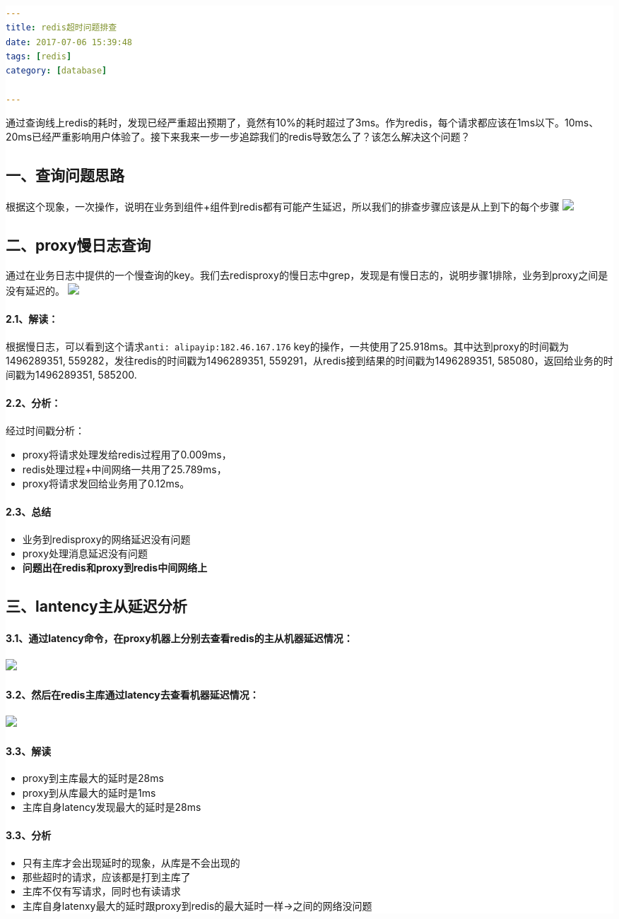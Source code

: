 ```yaml
---
title: redis超时问题排查
date: 2017-07-06 15:39:48
tags: [redis]
category: [database]

---
```


通过查询线上redis的耗时，发现已经严重超出预期了，竟然有10%的耗时超过了3ms。作为redis，每个请求都应该在1ms以下。10ms、20ms已经严重影响用户体验了。接下来我来一步一步追踪我们的redis导致怎么了？该怎么解决这个问题？

## 一、查询问题思路
根据这个现象，一次操作，说明在业务到组件+组件到redis都有可能产生延迟，所以我们的排查步骤应该是从上到下的每个步骤
![](/public/image/redis/redis_time_out/0873d877-903f-4321-a777-fae4c5244c2a.png)

## 二、proxy慢日志查询
通过在业务日志中提供的一个慢查询的key。我们去redisproxy的慢日志中grep，发现是有慢日志的，说明步骤1排除，业务到proxy之间是没有延迟的。
![](/public/image/redis/redis_time_out/9068e734-a033-4f7a-9e2a-2f0ce48c8149.png)
#### 2.1、解读：
根据慢日志，可以看到这个请求`anti: alipayip:182.46.167.176` key的操作，一共使用了25.918ms。其中达到proxy的时间戳为1496289351, 559282，发往redis的时间戳为1496289351, 559291，从redis接到结果的时间戳为1496289351, 585080，返回给业务的时间戳为1496289351, 585200.
#### 2.2、分析：
经过时间戳分析：
- proxy将请求处理发给redis过程用了0.009ms，
- redis处理过程+中间网络一共用了25.789ms，
- proxy将请求发回给业务用了0.12ms。

#### 2.3、总结
- 业务到redisproxy的网络延迟没有问题
- proxy处理消息延迟没有问题
- **问题出在redis和proxy到redis中间网络上**

## 三、lantency主从延迟分析
#### 3.1、通过latency命令，在proxy机器上分别去查看redis的主从机器延迟情况：
![](/public/image/redis/redis_time_out/d8c46fc0-5fa3-49e0-b79a-0882b8153454.png)
#### 3.2、然后在redis主库通过latency去查看机器延迟情况：
![](/public/image/redis/redis_time_out/83482ca8-631c-4b85-92c8-5e4718e3b3ca.png)

#### 3.3、解读
- proxy到主库最大的延时是28ms
- proxy到从库最大的延时是1ms
- 主库自身latency发现最大的延时是28ms

#### 3.3、分析
- 只有主库才会出现延时的现象，从库是不会出现的
- 那些超时的请求，应该都是打到主库了
- 主库不仅有写请求，同时也有读请求
- 主库自身latenxy最大的延时跟proxy到redis的最大延时一样->之间的网络没问题
